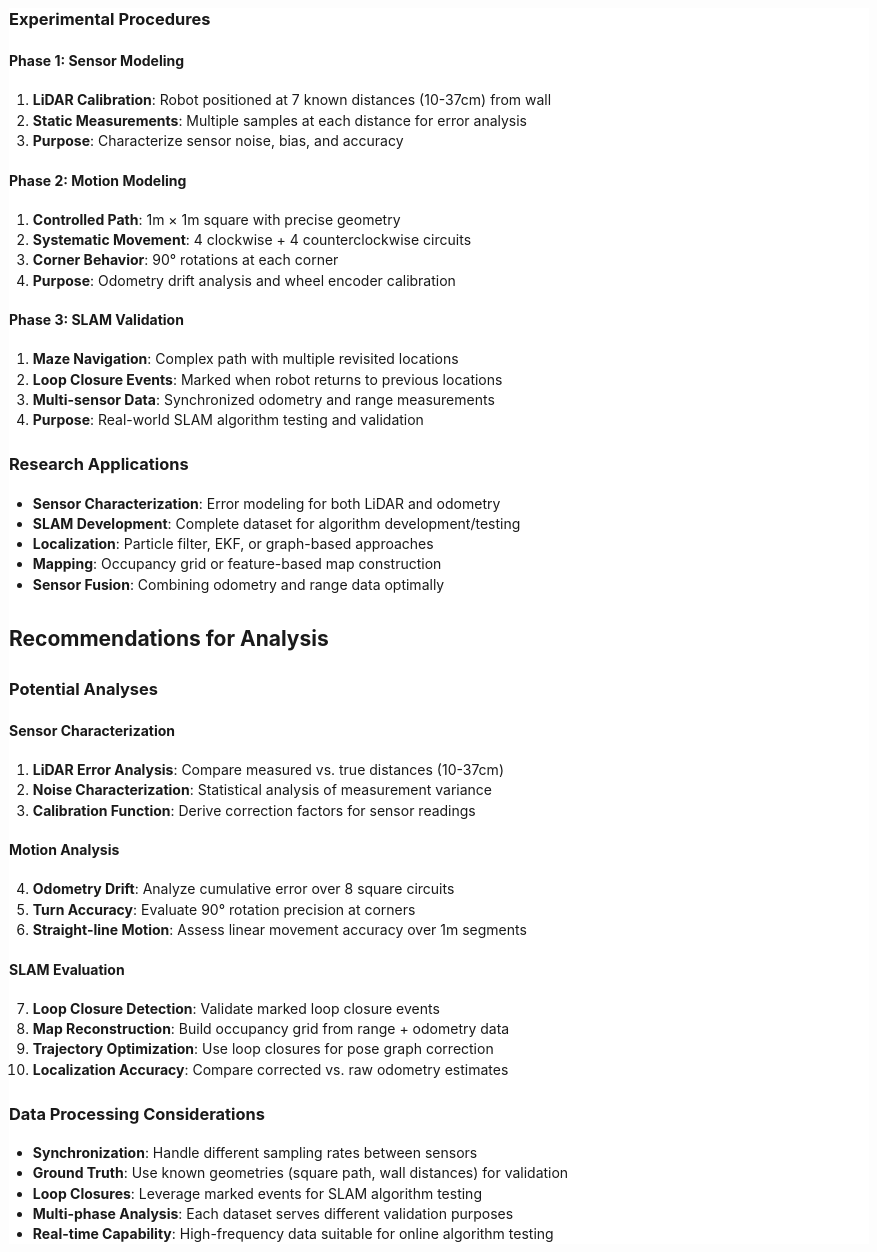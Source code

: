 ### Experimental Procedures

#### Phase 1: Sensor Modeling
1. **LiDAR Calibration**: Robot positioned at 7 known distances (10-37cm) from wall
2. **Static Measurements**: Multiple samples at each distance for error analysis
3. **Purpose**: Characterize sensor noise, bias, and accuracy

#### Phase 2: Motion Modeling  
1. **Controlled Path**: 1m × 1m square with precise geometry
2. **Systematic Movement**: 4 clockwise + 4 counterclockwise circuits
3. **Corner Behavior**: 90° rotations at each corner
4. **Purpose**: Odometry drift analysis and wheel encoder calibration

#### Phase 3: SLAM Validation
1. **Maze Navigation**: Complex path with multiple revisited locations
2. **Loop Closure Events**: Marked when robot returns to previous locations
3. **Multi-sensor Data**: Synchronized odometry and range measurements
4. **Purpose**: Real-world SLAM algorithm testing and validation

### Research Applications
- **Sensor Characterization**: Error modeling for both LiDAR and odometry
- **SLAM Development**: Complete dataset for algorithm development/testing
- **Localization**: Particle filter, EKF, or graph-based approaches
- **Mapping**: Occupancy grid or feature-based map construction
- **Sensor Fusion**: Combining odometry and range data optimally

## Recommendations for Analysis

### Potential Analyses

#### Sensor Characterization
1. **LiDAR Error Analysis**: Compare measured vs. true distances (10-37cm)
2. **Noise Characterization**: Statistical analysis of measurement variance
3. **Calibration Function**: Derive correction factors for sensor readings

#### Motion Analysis
4. **Odometry Drift**: Analyze cumulative error over 8 square circuits
5. **Turn Accuracy**: Evaluate 90° rotation precision at corners
6. **Straight-line Motion**: Assess linear movement accuracy over 1m segments

#### SLAM Evaluation
7. **Loop Closure Detection**: Validate marked loop closure events
8. **Map Reconstruction**: Build occupancy grid from range + odometry data
9. **Trajectory Optimization**: Use loop closures for pose graph correction
10. **Localization Accuracy**: Compare corrected vs. raw odometry estimates

### Data Processing Considerations
- **Synchronization**: Handle different sampling rates between sensors
- **Ground Truth**: Use known geometries (square path, wall distances) for validation
- **Loop Closures**: Leverage marked events for SLAM algorithm testing
- **Multi-phase Analysis**: Each dataset serves different validation purposes
- **Real-time Capability**: High-frequency data suitable for online algorithm testing
